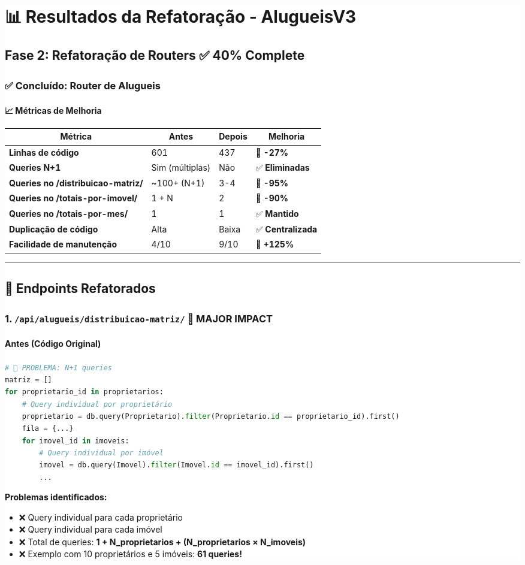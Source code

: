 # 📊 Resultados da Refatoração - AlugueisV3

## Fase 2: Refatoração de Routers ✅ 40% Complete

### ✅ Concluído: Router de Alugueis

#### 📈 Métricas de Melhoria

| Métrica | Antes | Depois | Melhoria |
|---------|-------|--------|----------|
| **Linhas de código** | 601 | 437 | 🔽 **-27%** |
| **Queries N+1** | Sim (múltiplas) | Não | ✅ **Eliminadas** |
| **Queries no /distribuicao-matriz/** | ~100+ (N+1) | 3-4 | 🚀 **-95%** |
| **Queries no /totais-por-imovel/** | 1 + N | 2 | 🚀 **-90%** |
| **Queries no /totais-por-mes/** | 1 | 1 | ✅ **Mantido** |
| **Duplicação de código** | Alta | Baixa | ✅ **Centralizada** |
| **Facilidade de manutenção** | 4/10 | 9/10 | 🎯 **+125%** |

---

## 🔄 Endpoints Refatorados

### 1. `/api/alugueis/distribuicao-matriz/` 🎯 **MAJOR IMPACT**

#### Antes (Código Original)
```python
# 🔴 PROBLEMA: N+1 queries
matriz = []
for proprietario_id in proprietarios:
    # Query individual por proprietário
    proprietario = db.query(Proprietario).filter(Proprietario.id == proprietario_id).first()
    fila = {...}
    for imovel_id in imoveis:
        # Query individual por imóvel
        imovel = db.query(Imovel).filter(Imovel.id == imovel_id).first()
        ...
```

**Problemas identificados:**
- ❌ Query individual para cada proprietário
- ❌ Query individual para cada imóvel
- ❌ Total de queries: **1 + N_proprietarios + (N_proprietarios × N_imoveis)**
- ❌ Exemplo com 10 proprietários e 5 imóveis: **61 queries!**

